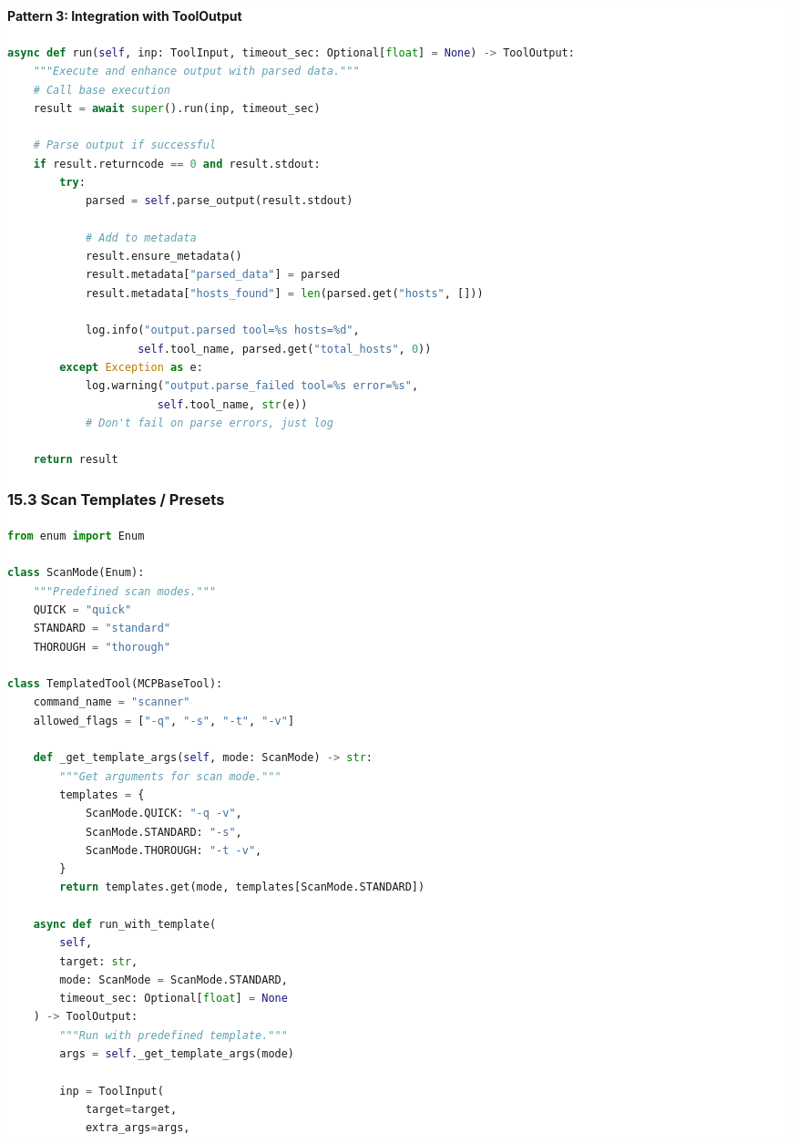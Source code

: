 #### Pattern 3: Integration with ToolOutput

```python
async def run(self, inp: ToolInput, timeout_sec: Optional[float] = None) -> ToolOutput:
    """Execute and enhance output with parsed data."""
    # Call base execution
    result = await super().run(inp, timeout_sec)
    
    # Parse output if successful
    if result.returncode == 0 and result.stdout:
        try:
            parsed = self.parse_output(result.stdout)
            
            # Add to metadata
            result.ensure_metadata()
            result.metadata["parsed_data"] = parsed
            result.metadata["hosts_found"] = len(parsed.get("hosts", []))
            
            log.info("output.parsed tool=%s hosts=%d",
                    self.tool_name, parsed.get("total_hosts", 0))
        except Exception as e:
            log.warning("output.parse_failed tool=%s error=%s", 
                       self.tool_name, str(e))
            # Don't fail on parse errors, just log
    
    return result
```

### 15.3 Scan Templates / Presets

```python
from enum import Enum

class ScanMode(Enum):
    """Predefined scan modes."""
    QUICK = "quick"
    STANDARD = "standard"
    THOROUGH = "thorough"

class TemplatedTool(MCPBaseTool):
    command_name = "scanner"
    allowed_flags = ["-q", "-s", "-t", "-v"]
    
    def _get_template_args(self, mode: ScanMode) -> str:
        """Get arguments for scan mode."""
        templates = {
            ScanMode.QUICK: "-q -v",
            ScanMode.STANDARD: "-s",
            ScanMode.THOROUGH: "-t -v",
        }
        return templates.get(mode, templates[ScanMode.STANDARD])
    
    async def run_with_template(
        self,
        target: str,
        mode: ScanMode = ScanMode.STANDARD,
        timeout_sec: Optional[float] = None
    ) -> ToolOutput:
        """Run with predefined template."""
        args = self._get_template_args(mode)
        
        inp = ToolInput(
            target=target,
            extra_args=args,
```